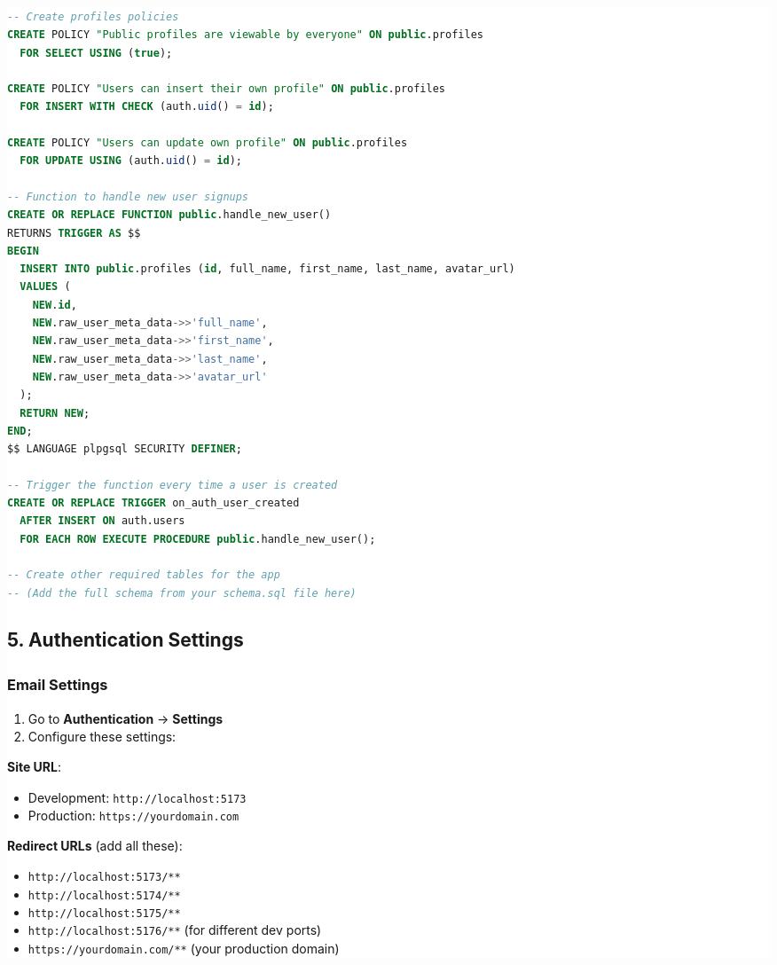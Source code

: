 ```sql
-- Create profiles policies
CREATE POLICY "Public profiles are viewable by everyone" ON public.profiles
  FOR SELECT USING (true);

CREATE POLICY "Users can insert their own profile" ON public.profiles
  FOR INSERT WITH CHECK (auth.uid() = id);

CREATE POLICY "Users can update own profile" ON public.profiles
  FOR UPDATE USING (auth.uid() = id);

-- Function to handle new user signups
CREATE OR REPLACE FUNCTION public.handle_new_user()
RETURNS TRIGGER AS $$
BEGIN
  INSERT INTO public.profiles (id, full_name, first_name, last_name, avatar_url)
  VALUES (
    NEW.id,
    NEW.raw_user_meta_data->>'full_name',
    NEW.raw_user_meta_data->>'first_name',
    NEW.raw_user_meta_data->>'last_name',
    NEW.raw_user_meta_data->>'avatar_url'
  );
  RETURN NEW;
END;
$$ LANGUAGE plpgsql SECURITY DEFINER;

-- Trigger the function every time a user is created
CREATE OR REPLACE TRIGGER on_auth_user_created
  AFTER INSERT ON auth.users
  FOR EACH ROW EXECUTE PROCEDURE public.handle_new_user();

-- Create other required tables for the app
-- (Add the full schema from your schema.sql file here)
```

## 5. Authentication Settings

### Email Settings
1. Go to **Authentication** → **Settings**
2. Configure these settings:

**Site URL**: 
- Development: `http://localhost:5173`
- Production: `https://yourdomain.com`

**Redirect URLs** (add all these):
- `http://localhost:5173/**`
- `http://localhost:5174/**`
- `http://localhost:5175/**`
- `http://localhost:5176/**` (for different dev ports)
- `https://yourdomain.com/**` (your production domain)
